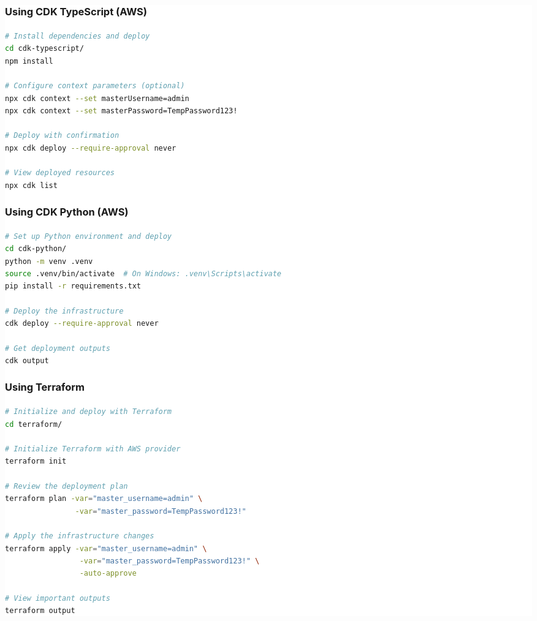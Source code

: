 
### Using CDK TypeScript (AWS)
```bash
# Install dependencies and deploy
cd cdk-typescript/
npm install

# Configure context parameters (optional)
npx cdk context --set masterUsername=admin
npx cdk context --set masterPassword=TempPassword123!

# Deploy with confirmation
npx cdk deploy --require-approval never

# View deployed resources
npx cdk list
```

### Using CDK Python (AWS)
```bash
# Set up Python environment and deploy
cd cdk-python/
python -m venv .venv
source .venv/bin/activate  # On Windows: .venv\Scripts\activate
pip install -r requirements.txt

# Deploy the infrastructure
cdk deploy --require-approval never

# Get deployment outputs
cdk output
```

### Using Terraform
```bash
# Initialize and deploy with Terraform
cd terraform/

# Initialize Terraform with AWS provider
terraform init

# Review the deployment plan
terraform plan -var="master_username=admin" \
                -var="master_password=TempPassword123!"

# Apply the infrastructure changes
terraform apply -var="master_username=admin" \
                 -var="master_password=TempPassword123!" \
                 -auto-approve

# View important outputs
terraform output
```
